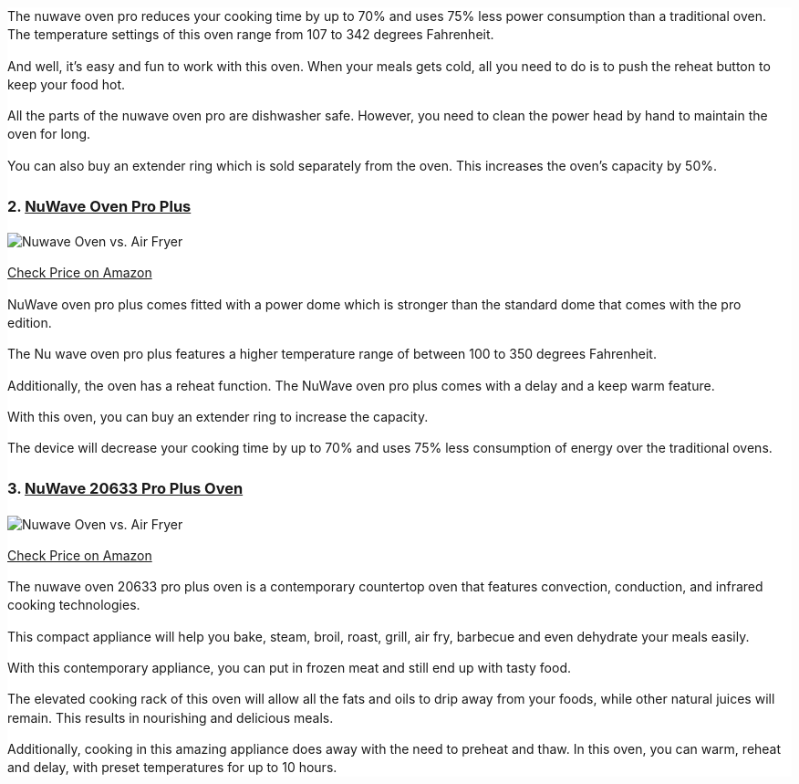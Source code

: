 The nuwave oven pro reduces your cooking time by up to 70% and uses 75% less power consumption than a traditional oven. The temperature settings of this oven range from 107 to 342 degrees Fahrenheit. 

And well, it’s easy and fun to work with this oven. When your meals gets cold, all you need to do is to push the reheat button to keep your food hot.

All the parts of the nuwave oven pro are dishwasher safe. However, you need to clean the power head by hand to maintain the oven for long.

You can also buy an extender ring which is sold separately from the oven. This increases the oven’s capacity by 50%.

### **2\. [NuWave Oven Pro Plus](https://www.amazon.com/NuWave-Oven-Stainless-Steel-Extender/dp/B0147CLARS?tag=kitchenpot-20)**

![Nuwave Oven vs. Air Fryer](https://no-waste.org/wp-content/uploads/2020/01/portablegasgrill.jpg)

[Check Price on Amazon](https://www.amazon.com/NuWave-Oven-Stainless-Steel-Extender/dp/B0147CLARS?tag=kitchenpot-20)

NuWave oven pro plus comes fitted with a power dome which is stronger than the standard dome that comes with the pro edition. 

The Nu wave oven pro plus features a higher temperature range of between 100 to 350 degrees Fahrenheit. 

Additionally, the oven has a reheat function. The NuWave oven pro plus comes with a delay and a keep warm feature.

With this oven, you can buy an extender ring to increase the capacity. 

The device will decrease your cooking time by up to 70% and uses 75% less consumption of energy over the traditional ovens.

### **3. [NuWave 20633 Pro Plus Oven](https://www.amazon.com/NuWave-20633-Stainless-Steel-Extender/dp/B00IXC1ZMY?tag=kitchenpot-20)** 

![Nuwave Oven vs. Air Fryer](https://no-waste.org/wp-content/uploads/2020/01/portablegasgrill.jpg)

[Check Price on Amazon](https://www.amazon.com/NuWave-20633-Stainless-Steel-Extender/dp/B00IXC1ZMY?tag=kitchenpot-20)

The nuwave oven 20633 pro plus oven is a contemporary countertop oven that features convection, conduction, and infrared cooking technologies.

This compact appliance will help you bake, steam, broil, roast, grill, air fry, barbecue and even dehydrate your meals easily.

With this contemporary appliance, you can put in frozen meat and still end up with tasty food.

The elevated cooking rack of this oven will allow all the fats and oils to drip away from your foods, while other natural juices will remain. This results in nourishing and delicious meals.

Additionally, cooking in this amazing appliance does away with the need to preheat and thaw. In this oven, you can warm, reheat and delay, with preset temperatures for up to 10 hours.
